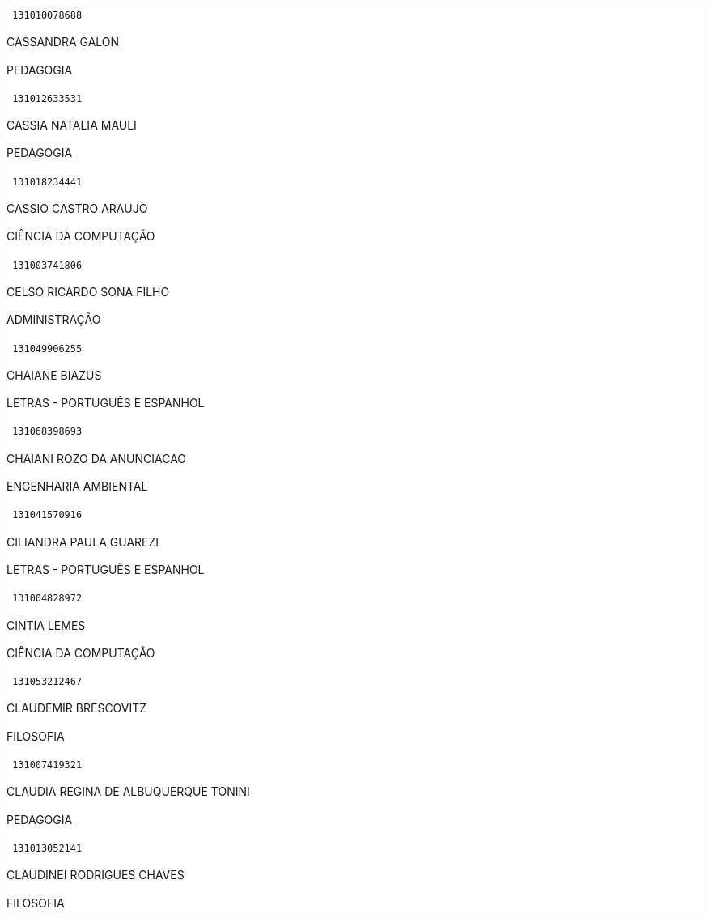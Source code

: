      131010078688

   CASSANDRA GALON

   PEDAGOGIA

     131012633531

   CASSIA NATALIA MAULI

   PEDAGOGIA

     131018234441

   CASSIO CASTRO ARAUJO

   CIÊNCIA DA COMPUTAÇÃO

     131003741806

   CELSO RICARDO SONA FILHO

   ADMINISTRAÇÃO

     131049906255

   CHAIANE BIAZUS

   LETRAS - PORTUGUÊS E ESPANHOL

     131068398693

   CHAIANI ROZO DA ANUNCIACAO

   ENGENHARIA AMBIENTAL

     131041570916

   CILIANDRA PAULA GUAREZI

   LETRAS - PORTUGUÊS E ESPANHOL

     131004828972

   CINTIA LEMES

   CIÊNCIA DA COMPUTAÇÃO

     131053212467

   CLAUDEMIR BRESCOVITZ

   FILOSOFIA

     131007419321

   CLAUDIA REGINA DE ALBUQUERQUE TONINI

   PEDAGOGIA

     131013052141

   CLAUDINEI RODRIGUES CHAVES

   FILOSOFIA
